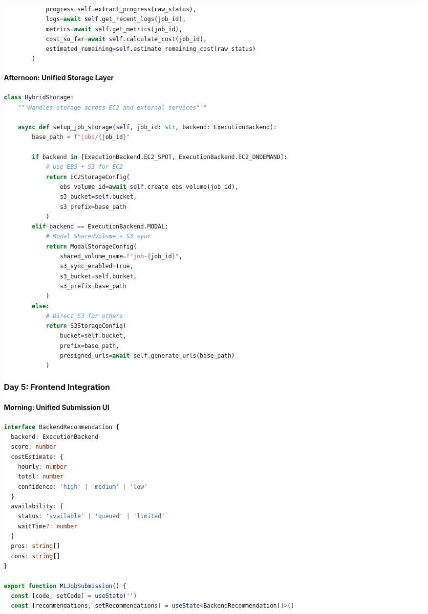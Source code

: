 ```python
            progress=self.extract_progress(raw_status),
            logs=await self.get_recent_logs(job_id),
            metrics=await self.get_metrics(job_id),
            cost_so_far=await self.calculate_cost(job_id),
            estimated_remaining=self.estimate_remaining_cost(raw_status)
        )
```

#### Afternoon: Unified Storage Layer
```python
class HybridStorage:
    """Handles storage across EC2 and external services"""
    
    async def setup_job_storage(self, job_id: str, backend: ExecutionBackend):
        base_path = f"jobs/{job_id}"
        
        if backend in [ExecutionBackend.EC2_SPOT, ExecutionBackend.EC2_ONDEMAND]:
            # Use EBS + S3 for EC2
            return EC2StorageConfig(
                ebs_volume_id=await self.create_ebs_volume(job_id),
                s3_bucket=self.bucket,
                s3_prefix=base_path
            )
        elif backend == ExecutionBackend.MODAL:
            # Modal SharedVolume + S3 sync
            return ModalStorageConfig(
                shared_volume_name=f"job-{job_id}",
                s3_sync_enabled=True,
                s3_bucket=self.bucket,
                s3_prefix=base_path
            )
        else:
            # Direct S3 for others
            return S3StorageConfig(
                bucket=self.bucket,
                prefix=base_path,
                presigned_urls=await self.generate_urls(base_path)
            )
```

### Day 5: Frontend Integration

#### Morning: Unified Submission UI
```typescript
interface BackendRecommendation {
  backend: ExecutionBackend
  score: number
  costEstimate: {
    hourly: number
    total: number
    confidence: 'high' | 'medium' | 'low'
  }
  availability: {
    status: 'available' | 'queued' | 'limited'
    waitTime?: number
  }
  pros: string[]
  cons: string[]
}

export function MLJobSubmission() {
  const [code, setCode] = useState('')
  const [recommendations, setRecommendations] = useState<BackendRecommendation[]>()
```